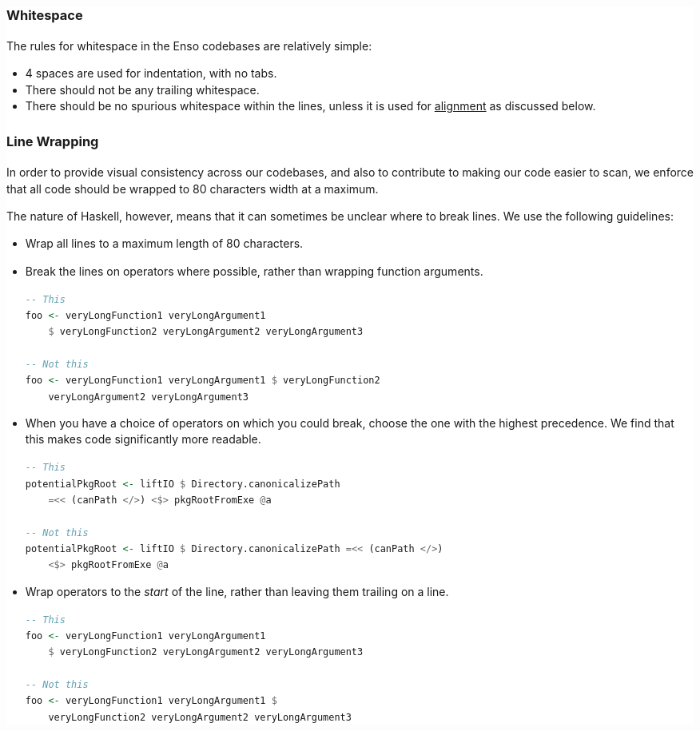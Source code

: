 ### Whitespace
The rules for whitespace in the Enso codebases are relatively simple:

- 4 spaces are used for indentation, with no tabs.
- There should not be any trailing whitespace.
- There should be no spurious whitespace within the lines, unless it is used for
  [alignment](#alignment) as discussed below.

### Line Wrapping
In order to provide visual consistency across our codebases, and also to
contribute to making our code easier to scan, we enforce that all code should be
wrapped to 80 characters width at a maximum.

The nature of Haskell, however, means that it can sometimes be unclear where to
break lines. We use the following guidelines:

- Wrap all lines to a maximum length of 80 characters.
- Break the lines on operators where possible, rather than wrapping function
  arguments.

  ```hs
  -- This
  foo <- veryLongFunction1 veryLongArgument1
      $ veryLongFunction2 veryLongArgument2 veryLongArgument3

  -- Not this
  foo <- veryLongFunction1 veryLongArgument1 $ veryLongFunction2
      veryLongArgument2 veryLongArgument3
  ```

- When you have a choice of operators on which you could break, choose the one
  with the highest precedence. We find that this makes code significantly more
  readable.

  ```hs
  -- This
  potentialPkgRoot <- liftIO $ Directory.canonicalizePath
      =<< (canPath </>) <$> pkgRootFromExe @a

  -- Not this
  potentialPkgRoot <- liftIO $ Directory.canonicalizePath =<< (canPath </>)
      <$> pkgRootFromExe @a
  ```

- Wrap operators to the _start_ of the line, rather than leaving them trailing
  on a line.

  ```hs
  -- This
  foo <- veryLongFunction1 veryLongArgument1
      $ veryLongFunction2 veryLongArgument2 veryLongArgument3

  -- Not this
  foo <- veryLongFunction1 veryLongArgument1 $
      veryLongFunction2 veryLongArgument2 veryLongArgument3
  ```
